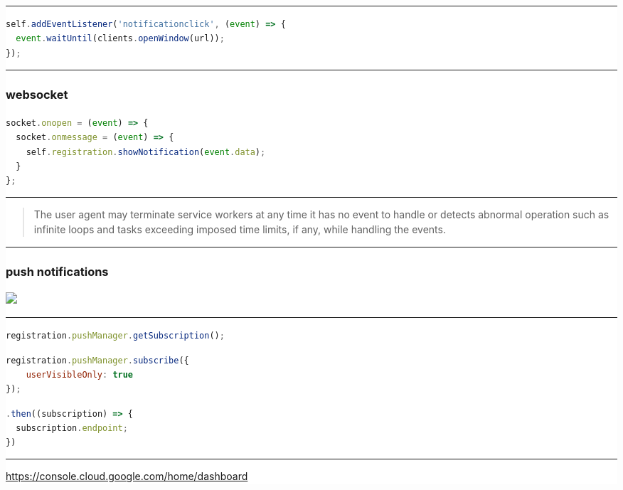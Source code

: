 ----

```js
self.addEventListener('notificationclick', (event) => {
  event.waitUntil(clients.openWindow(url));
});
```

----

### websocket


```js
socket.onopen = (event) => {
  socket.onmessage = (event) => {
    self.registration.showNotification(event.data);
  }
};
```

----

>The user agent may terminate service workers at any time it has no event to handle or detects abnormal operation such as infinite loops and tasks exceeding imposed time limits, if any, while handling the events.

---

### push notifications

<img src="https://www.w3.org/TR/push-api/sequence_diagram.png" width="500" />

----

```js
registration.pushManager.getSubscription();
```

```js
registration.pushManager.subscribe({
    userVisibleOnly: true
});
```

```js
.then((subscription) => {
  subscription.endpoint;
})
```

----

https://console.cloud.google.com/home/dashboard
